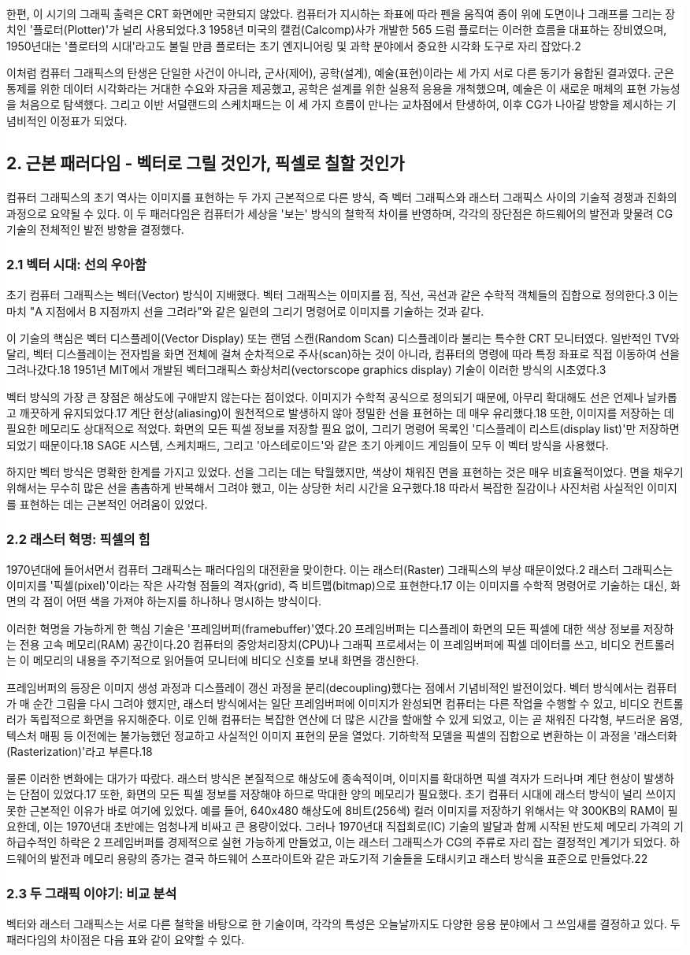 한편, 이 시기의 그래픽 출력은 CRT 화면에만 국한되지 않았다. 컴퓨터가 지시하는 좌표에 따라 펜을 움직여 종이 위에 도면이나 그래프를 그리는 장치인 '플로터(Plotter)'가 널리 사용되었다.3 1958년 미국의 캘컴(Calcomp)사가 개발한 565 드럼 플로터는 이러한 흐름을 대표하는 장비였으며, 1950년대는 '플로터의 시대'라고도 불릴 만큼 플로터는 초기 엔지니어링 및 과학 분야에서 중요한 시각화 도구로 자리 잡았다.2

이처럼 컴퓨터 그래픽스의 탄생은 단일한 사건이 아니라, 군사(제어), 공학(설계), 예술(표현)이라는 세 가지 서로 다른 동기가 융합된 결과였다. 군은 통제를 위한 데이터 시각화라는 거대한 수요와 자금을 제공했고, 공학은 설계를 위한 실용적 응용을 개척했으며, 예술은 이 새로운 매체의 표현 가능성을 처음으로 탐색했다. 그리고 이반 서덜랜드의 스케치패드는 이 세 가지 흐름이 만나는 교차점에서 탄생하여, 이후 CG가 나아갈 방향을 제시하는 기념비적인 이정표가 되었다.

## 2.  근본 패러다임 - 벡터로 그릴 것인가, 픽셀로 칠할 것인가

컴퓨터 그래픽스의 초기 역사는 이미지를 표현하는 두 가지 근본적으로 다른 방식, 즉 벡터 그래픽스와 래스터 그래픽스 사이의 기술적 경쟁과 진화의 과정으로 요약될 수 있다. 이 두 패러다임은 컴퓨터가 세상을 '보는' 방식의 철학적 차이를 반영하며, 각각의 장단점은 하드웨어의 발전과 맞물려 CG 기술의 전체적인 발전 방향을 결정했다.

### 2.1  벡터 시대: 선의 우아함

초기 컴퓨터 그래픽스는 벡터(Vector) 방식이 지배했다. 벡터 그래픽스는 이미지를 점, 직선, 곡선과 같은 수학적 객체들의 집합으로 정의한다.3 이는 마치 "A 지점에서 B 지점까지 선을 그려라"와 같은 일련의 그리기 명령어로 이미지를 기술하는 것과 같다.

이 기술의 핵심은 벡터 디스플레이(Vector Display) 또는 랜덤 스캔(Random Scan) 디스플레이라 불리는 특수한 CRT 모니터였다. 일반적인 TV와 달리, 벡터 디스플레이는 전자빔을 화면 전체에 걸쳐 순차적으로 주사(scan)하는 것이 아니라, 컴퓨터의 명령에 따라 특정 좌표로 직접 이동하여 선을 그려나갔다.18 1951년 MIT에서 개발된 벡터그래픽스 화상처리(vectorscope graphics display) 기술이 이러한 방식의 시초였다.3

벡터 방식의 가장 큰 장점은 해상도에 구애받지 않는다는 점이었다. 이미지가 수학적 공식으로 정의되기 때문에, 아무리 확대해도 선은 언제나 날카롭고 깨끗하게 유지되었다.17 계단 현상(aliasing)이 원천적으로 발생하지 않아 정밀한 선을 표현하는 데 매우 유리했다.18 또한, 이미지를 저장하는 데 필요한 메모리도 상대적으로 적었다. 화면의 모든 픽셀 정보를 저장할 필요 없이, 그리기 명령어 목록인 '디스플레이 리스트(display list)'만 저장하면 되었기 때문이다.18 SAGE 시스템, 스케치패드, 그리고 '아스테로이드'와 같은 초기 아케이드 게임들이 모두 이 벡터 방식을 사용했다.

하지만 벡터 방식은 명확한 한계를 가지고 있었다. 선을 그리는 데는 탁월했지만, 색상이 채워진 면을 표현하는 것은 매우 비효율적이었다. 면을 채우기 위해서는 무수히 많은 선을 촘촘하게 반복해서 그려야 했고, 이는 상당한 처리 시간을 요구했다.18 따라서 복잡한 질감이나 사진처럼 사실적인 이미지를 표현하는 데는 근본적인 어려움이 있었다.

### 2.2  래스터 혁명: 픽셀의 힘

1970년대에 들어서면서 컴퓨터 그래픽스는 패러다임의 대전환을 맞이한다. 이는 래스터(Raster) 그래픽스의 부상 때문이었다.2 래스터 그래픽스는 이미지를 '픽셀(pixel)'이라는 작은 사각형 점들의 격자(grid), 즉 비트맵(bitmap)으로 표현한다.17 이는 이미지를 수학적 명령어로 기술하는 대신, 화면의 각 점이 어떤 색을 가져야 하는지를 하나하나 명시하는 방식이다.

이러한 혁명을 가능하게 한 핵심 기술은 '프레임버퍼(framebuffer)'였다.20 프레임버퍼는 디스플레이 화면의 모든 픽셀에 대한 색상 정보를 저장하는 전용 고속 메모리(RAM) 공간이다.20 컴퓨터의 중앙처리장치(CPU)나 그래픽 프로세서는 이 프레임버퍼에 픽셀 데이터를 쓰고, 비디오 컨트롤러는 이 메모리의 내용을 주기적으로 읽어들여 모니터에 비디오 신호를 보내 화면을 갱신한다.

프레임버퍼의 등장은 이미지 생성 과정과 디스플레이 갱신 과정을 분리(decoupling)했다는 점에서 기념비적인 발전이었다. 벡터 방식에서는 컴퓨터가 매 순간 그림을 다시 그려야 했지만, 래스터 방식에서는 일단 프레임버퍼에 이미지가 완성되면 컴퓨터는 다른 작업을 수행할 수 있고, 비디오 컨트롤러가 독립적으로 화면을 유지해준다. 이로 인해 컴퓨터는 복잡한 연산에 더 많은 시간을 할애할 수 있게 되었고, 이는 곧 채워진 다각형, 부드러운 음영, 텍스처 매핑 등 이전에는 불가능했던 정교하고 사실적인 이미지 표현의 문을 열었다. 기하학적 모델을 픽셀의 집합으로 변환하는 이 과정을 '래스터화(Rasterization)'라고 부른다.18

물론 이러한 변화에는 대가가 따랐다. 래스터 방식은 본질적으로 해상도에 종속적이며, 이미지를 확대하면 픽셀 격자가 드러나며 계단 현상이 발생하는 단점이 있었다.17 또한, 화면의 모든 픽셀 정보를 저장해야 하므로 막대한 양의 메모리가 필요했다. 초기 컴퓨터 시대에 래스터 방식이 널리 쓰이지 못한 근본적인 이유가 바로 여기에 있었다. 예를 들어, 640x480 해상도에 8비트(256색) 컬러 이미지를 저장하기 위해서는 약 300KB의 RAM이 필요한데, 이는 1970년대 초반에는 엄청나게 비싸고 큰 용량이었다. 그러나 1970년대 직접회로(IC) 기술의 발달과 함께 시작된 반도체 메모리 가격의 기하급수적인 하락은 2 프레임버퍼를 경제적으로 실현 가능하게 만들었고, 이는 래스터 그래픽스가 CG의 주류로 자리 잡는 결정적인 계기가 되었다. 하드웨어의 발전과 메모리 용량의 증가는 결국 하드웨어 스프라이트와 같은 과도기적 기술들을 도태시키고 래스터 방식을 표준으로 만들었다.22

### 2.3  두 그래픽 이야기: 비교 분석

벡터와 래스터 그래픽스는 서로 다른 철학을 바탕으로 한 기술이며, 각각의 특성은 오늘날까지도 다양한 응용 분야에서 그 쓰임새를 결정하고 있다. 두 패러다임의 차이점은 다음 표와 같이 요약할 수 있다.
